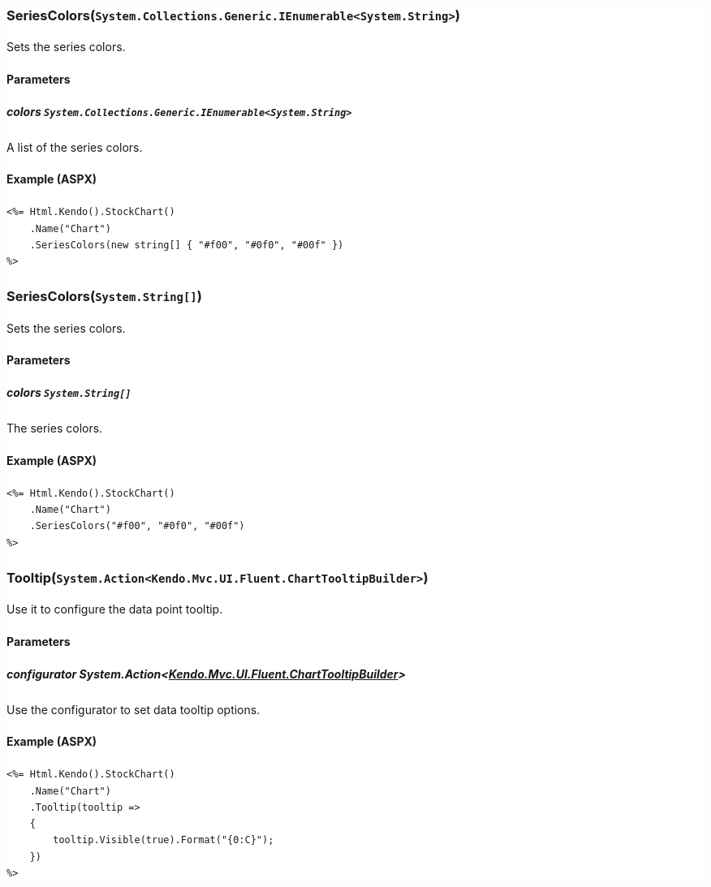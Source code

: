 ### SeriesColors(`System.Collections.Generic.IEnumerable<System.String>`)
Sets the series colors.


#### Parameters

##### colors `System.Collections.Generic.IEnumerable<System.String>`
A list of the series colors.




#### Example (ASPX)
    <%= Html.Kendo().StockChart()
        .Name("Chart")
        .SeriesColors(new string[] { "#f00", "#0f0", "#00f" })
    %>


### SeriesColors(`System.String[]`)
Sets the series colors.


#### Parameters

##### colors `System.String[]`
The series colors.




#### Example (ASPX)
    <%= Html.Kendo().StockChart()
        .Name("Chart")
        .SeriesColors("#f00", "#0f0", "#00f")
    %>


### Tooltip(`System.Action<Kendo.Mvc.UI.Fluent.ChartTooltipBuilder>`)
Use it to configure the data point tooltip.


#### Parameters

##### configurator System.Action<[Kendo.Mvc.UI.Fluent.ChartTooltipBuilder](/api/wrappers/aspnet-mvc/Kendo.Mvc.UI.Fluent/ChartTooltipBuilder)>
Use the configurator to set data tooltip options.




#### Example (ASPX)
    <%= Html.Kendo().StockChart()
        .Name("Chart")
        .Tooltip(tooltip =>
        {
            tooltip.Visible(true).Format("{0:C}");
        })
    %>
